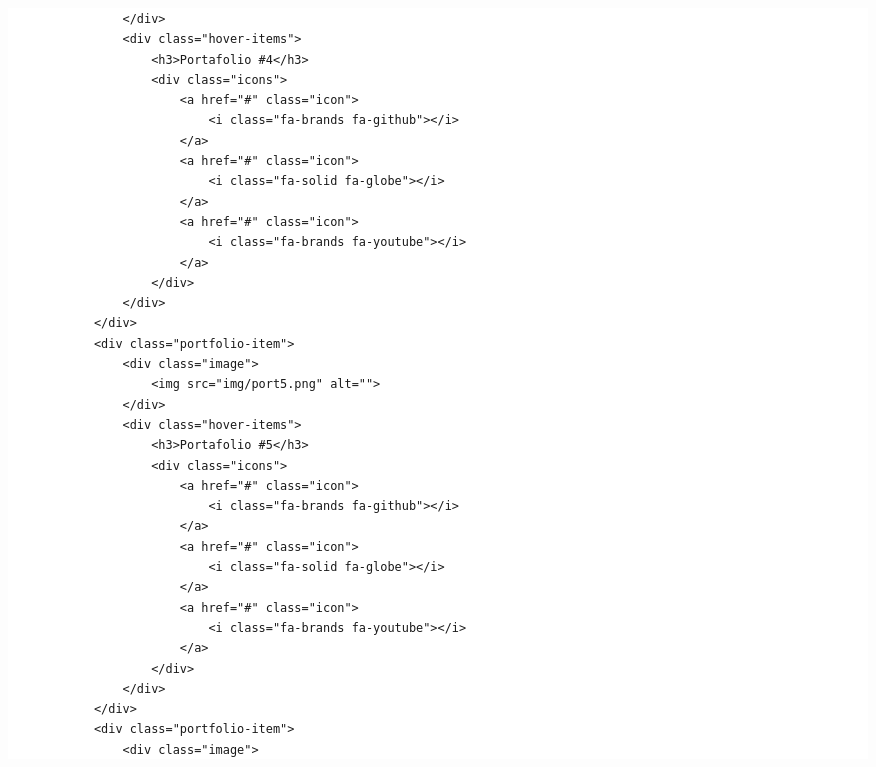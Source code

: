                     </div>
                    <div class="hover-items">
                        <h3>Portafolio #4</h3>
                        <div class="icons">
                            <a href="#" class="icon">
                                <i class="fa-brands fa-github"></i>
                            </a>
                            <a href="#" class="icon">
                                <i class="fa-solid fa-globe"></i>
                            </a>
                            <a href="#" class="icon">
                                <i class="fa-brands fa-youtube"></i>
                            </a>
                        </div>
                    </div>
                </div>
                <div class="portfolio-item">
                    <div class="image">
                        <img src="img/port5.png" alt="">
                    </div>
                    <div class="hover-items">
                        <h3>Portafolio #5</h3>
                        <div class="icons">
                            <a href="#" class="icon">
                                <i class="fa-brands fa-github"></i>
                            </a>
                            <a href="#" class="icon">
                                <i class="fa-solid fa-globe"></i>
                            </a>
                            <a href="#" class="icon">
                                <i class="fa-brands fa-youtube"></i>
                            </a>
                        </div>
                    </div>
                </div>
                <div class="portfolio-item">
                    <div class="image">
